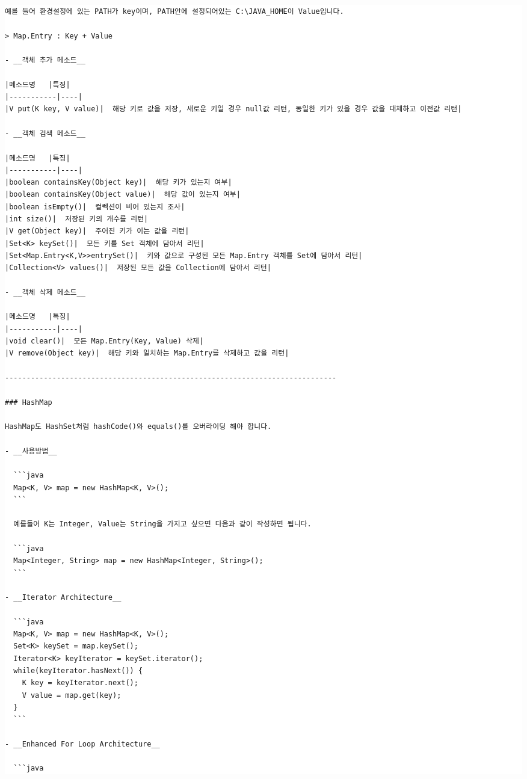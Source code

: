   ```
  예를 들어 환경설정에 있는 PATH가 key이며, PATH안에 설정되어있는 C:\JAVA_HOME이 Value입니다.

  > Map.Entry : Key + Value

  - __객체 추가 메소드__

  |메소드명   |특징|
  |-----------|----|
  |V put(K key, V value)|  해당 키로 값을 저장, 새로운 키일 경우 null값 리턴, 동일한 키가 있을 경우 값을 대체하고 이전값 리턴|

  - __객체 검색 메소드__

  |메소드명   |특징|
  |-----------|----|
  |boolean containsKey(Object key)|  해당 키가 있는지 여부|
  |boolean containsKey(Object value)|  해당 값이 있는지 여부|
  |boolean isEmpty()|  컬렉션이 비어 있는지 조사|
  |int size()|  저장된 키의 개수를 리턴|
  |V get(Object key)|  주어진 키가 이는 값을 리턴|
  |Set<K> keySet()|  모든 키를 Set 객체에 담아서 리턴|
  |Set<Map.Entry<K,V>>entrySet()|  키와 값으로 구성된 모든 Map.Entry 객체를 Set에 담아서 리턴|
  |Collection<V> values()|  저장된 모든 값을 Collection에 담아서 리턴|

  - __객체 삭제 메소드__

  |메소드명   |특징|
  |-----------|----|
  |void clear()|  모든 Map.Entry(Key, Value) 삭제|
  |V remove(Object key)|  해당 키와 일치하는 Map.Entry를 삭제하고 값을 리턴|

  -----------------------------------------------------------------------------

### HashMap

  HashMap도 HashSet처럼 hashCode()와 equals()를 오버라이딩 해야 합니다.

  - __사용방법__

    ```java
    Map<K, V> map = new HashMap<K, V>();
    ```

    예를들어 K는 Integer, Value는 String을 가지고 싶으면 다음과 같이 작성하면 됩니다.

    ```java
    Map<Integer, String> map = new HashMap<Integer, String>();
    ```

  - __Iterator Architecture__

    ```java
    Map<K, V> map = new HashMap<K, V>();
    Set<K> keySet = map.keySet();
    Iterator<K> keyIterator = keySet.iterator();
    while(keyIterator.hasNext()) {
      K key = keyIterator.next();
      V value = map.get(key);
    }
    ```

  - __Enhanced For Loop Architecture__

    ```java
  ```